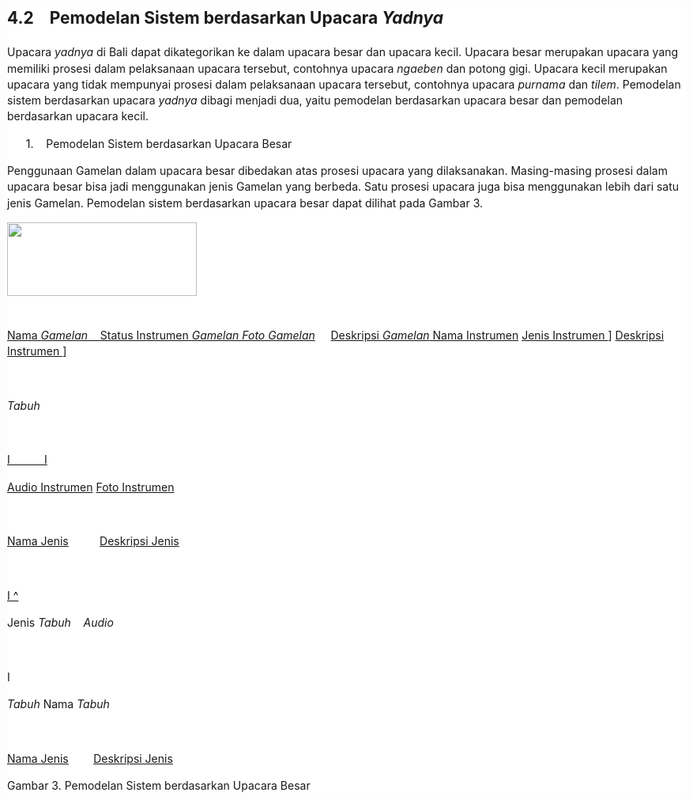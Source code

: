 <h2><a name="bookmark32"></a><span class="font0" style="font-weight:bold;"><a name="bookmark33"></a>4.2 &nbsp;&nbsp;&nbsp;Pemodelan Sistem berdasarkan Upacara </span><span class="font0" style="font-weight:bold;font-style:italic;">Yadnya</span></h2></li></ul>
<p><span class="font0">Upacara </span><span class="font0" style="font-style:italic;">yadnya</span><span class="font0"> di Bali dapat dikategorikan ke dalam upacara besar dan upacara kecil. Upacara besar merupakan upacara yang memiliki prosesi dalam pelaksanaan upacara tersebut, contohnya upacara </span><span class="font0" style="font-style:italic;">ngaeben</span><span class="font0"> dan potong gigi. Upacara kecil merupakan upacara yang tidak mempunyai prosesi dalam pelaksanaan upacara tersebut, contohnya upacara </span><span class="font0" style="font-style:italic;">purnama </span><span class="font0">dan </span><span class="font0" style="font-style:italic;">tilem</span><span class="font0">. Pemodelan sistem berdasarkan upacara </span><span class="font0" style="font-style:italic;">yadnya</span><span class="font0"> dibagi menjadi dua, yaitu pemodelan berdasarkan upacara besar dan pemodelan berdasarkan upacara kecil.</span></p>
<ul style="list-style:none;"><li>
<p><span class="font0">1. &nbsp;&nbsp;&nbsp;Pemodelan Sistem berdasarkan Upacara Besar</span></p></li></ul>
<p><span class="font0">Penggunaan Gamelan dalam upacara besar dibedakan atas prosesi upacara yang dilaksanakan. Masing-masing prosesi dalam upacara besar bisa jadi menggunakan jenis Gamelan yang berbeda. Satu prosesi upacara juga bisa menggunakan lebih dari satu jenis Gamelan. Pemodelan sistem berdasarkan upacara besar dapat dilihat pada Gambar 3.</span></p>
<div><img src="https://jurnal.harianregional.com/media/17892-3.jpg" alt="" style="width:180pt;height:70pt;">
</div><br clear="all">
<div>
<p><span class="font2" style="text-decoration:underline;">Nama </span><span class="font2" style="font-style:italic;text-decoration:underline;">Gamelan</span><span class="font2" style="text-decoration:underline;"> &nbsp;&nbsp;&nbsp;Status Instrumen </span><span class="font2" style="font-style:italic;text-decoration:underline;">Gamelan Foto Gamelan</span><span class="font2"> &nbsp;&nbsp;&nbsp;&nbsp;</span><span class="font2" style="text-decoration:underline;">Deskripsi </span><span class="font2" style="font-style:italic;text-decoration:underline;">Gamelan</span><span class="font2" style="text-decoration:underline;"> Nama Instrumen</span><span class="font2"> </span><span class="font2" style="text-decoration:underline;">Jenis Instrumen </span><span class="font2">] </span><span class="font2" style="text-decoration:underline;">Deskripsi Instrumen </span><span class="font2">]</span></p>
</div><br clear="all">
<div>
<p><span class="font2" style="font-style:italic;">Tabuh</span></p>
</div><br clear="all">
<div>
<p><span class="font2" style="text-decoration:underline;">I &nbsp;&nbsp;&nbsp;&nbsp;&nbsp;&nbsp;&nbsp;&nbsp;&nbsp;&nbsp;I</span></p>
<p><span class="font2" style="text-decoration:underline;">Audio Instrumen</span><span class="font2"> </span><span class="font2" style="text-decoration:underline;">Foto Instrumen</span></p>
</div><br clear="all">
<div>
<p><span class="font2" style="text-decoration:underline;">Nama Jenis</span><span class="font2"> &nbsp;&nbsp;&nbsp;&nbsp;&nbsp;&nbsp;&nbsp;&nbsp;&nbsp;</span><span class="font2" style="text-decoration:underline;">Deskripsi Jenis</span></p>
</div><br clear="all">
<div>
<p><span class="font0" style="text-decoration:underline;">I ^</span></p>
<p><span class="font2">Jenis </span><span class="font2" style="font-style:italic;">Tabuh &nbsp;&nbsp;&nbsp;Audio</span></p>
</div><br clear="all">
<div>
<p><span class="font2">I</span></p>
<p><span class="font2" style="font-style:italic;">Tabuh</span><span class="font2"> Nama </span><span class="font2" style="font-style:italic;">Tabuh</span></p>
</div><br clear="all">
<p><span class="font2" style="text-decoration:underline;">Nama Jenis</span><span class="font2"> &nbsp;&nbsp;&nbsp;&nbsp;&nbsp;&nbsp;&nbsp;</span><span class="font2" style="text-decoration:underline;">Deskripsi Jenis</span></p>
<p><span class="font0">Gambar 3. Pemodelan Sistem berdasarkan Upacara Besar</span></p>
<ul style="list-style:none;"><li>